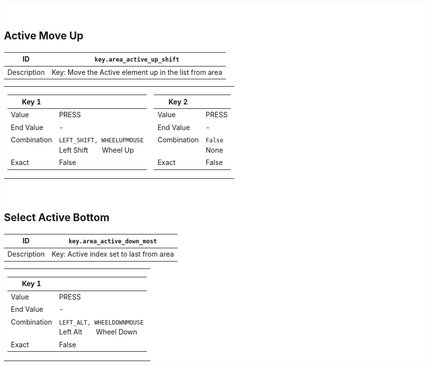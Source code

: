 </td></tr> </table>
<br/>



## Active Move Up
| ID | `key.area_active_up_shift` |
|--|--|
| Description | Key: Move the Active element up in the list from area |
<table>
<tr><td>

| Key 1 | |
|--|--|
| Value         | PRESS |
| End Value     | - |
| Combination   | `LEFT_SHIFT, WHEELUPMOUSE`<br/>Left Shift  Wheel Up |
| Exact         | False |

</td><td>

| Key 2 | |
|--|--|
| Value         | PRESS |
| End Value     | - |
| Combination   | `False`<br/>None |
| Exact         | False |

</td></tr> </table>
<br/>



## Select Active Bottom
| ID | `key.area_active_down_most` |
|--|--|
| Description | Key: Active index set to last from area |
<table>
<tr><td>

| Key 1 | |
|--|--|
| Value         | PRESS |
| End Value     | - |
| Combination   | `LEFT_ALT, WHEELDOWNMOUSE`<br/>Left Alt  Wheel Down |
| Exact         | False |
